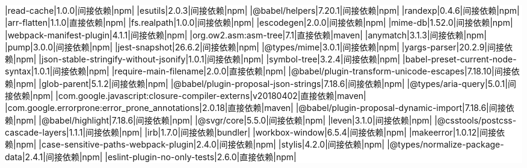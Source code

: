 |read-cache|1.0.0|间接依赖|npm|
|esutils|2.0.3|间接依赖|npm|
|@babel/helpers|7.20.1|间接依赖|npm|
|randexp|0.4.6|间接依赖|npm|
|arr-flatten|1.1.0|直接依赖|npm|
|fs.realpath|1.0.0|间接依赖|npm|
|escodegen|2.0.0|间接依赖|npm|
|mime-db|1.52.0|间接依赖|npm|
|webpack-manifest-plugin|4.1.1|间接依赖|npm|
|org.ow2.asm:asm-tree|7.1|直接依赖|maven|
|anymatch|3.1.3|间接依赖|npm|
|pump|3.0.0|间接依赖|npm|
|jest-snapshot|26.6.2|间接依赖|npm|
|@types/mime|3.0.1|间接依赖|npm|
|yargs-parser|20.2.9|间接依赖|npm|
|json-stable-stringify-without-jsonify|1.0.1|间接依赖|npm|
|symbol-tree|3.2.4|间接依赖|npm|
|babel-preset-current-node-syntax|1.0.1|间接依赖|npm|
|require-main-filename|2.0.0|直接依赖|npm|
|@babel/plugin-transform-unicode-escapes|7.18.10|间接依赖|npm|
|glob-parent|5.1.2|间接依赖|npm|
|@babel/plugin-proposal-json-strings|7.18.6|间接依赖|npm|
|@types/aria-query|5.0.1|间接依赖|npm|
|com.google.javascript:closure-compiler-externs|v20180402|直接依赖|maven|
|com.google.errorprone:error_prone_annotations|2.0.18|直接依赖|maven|
|@babel/plugin-proposal-dynamic-import|7.18.6|间接依赖|npm|
|@babel/highlight|7.18.6|间接依赖|npm|
|@svgr/core|5.5.0|间接依赖|npm|
|leven|3.1.0|间接依赖|npm|
|@csstools/postcss-cascade-layers|1.1.1|间接依赖|npm|
|irb|1.7.0|间接依赖|bundler|
|workbox-window|6.5.4|间接依赖|npm|
|makeerror|1.0.12|间接依赖|npm|
|case-sensitive-paths-webpack-plugin|2.4.0|间接依赖|npm|
|stylis|4.2.0|间接依赖|npm|
|@types/normalize-package-data|2.4.1|间接依赖|npm|
|eslint-plugin-no-only-tests|2.6.0|直接依赖|npm|